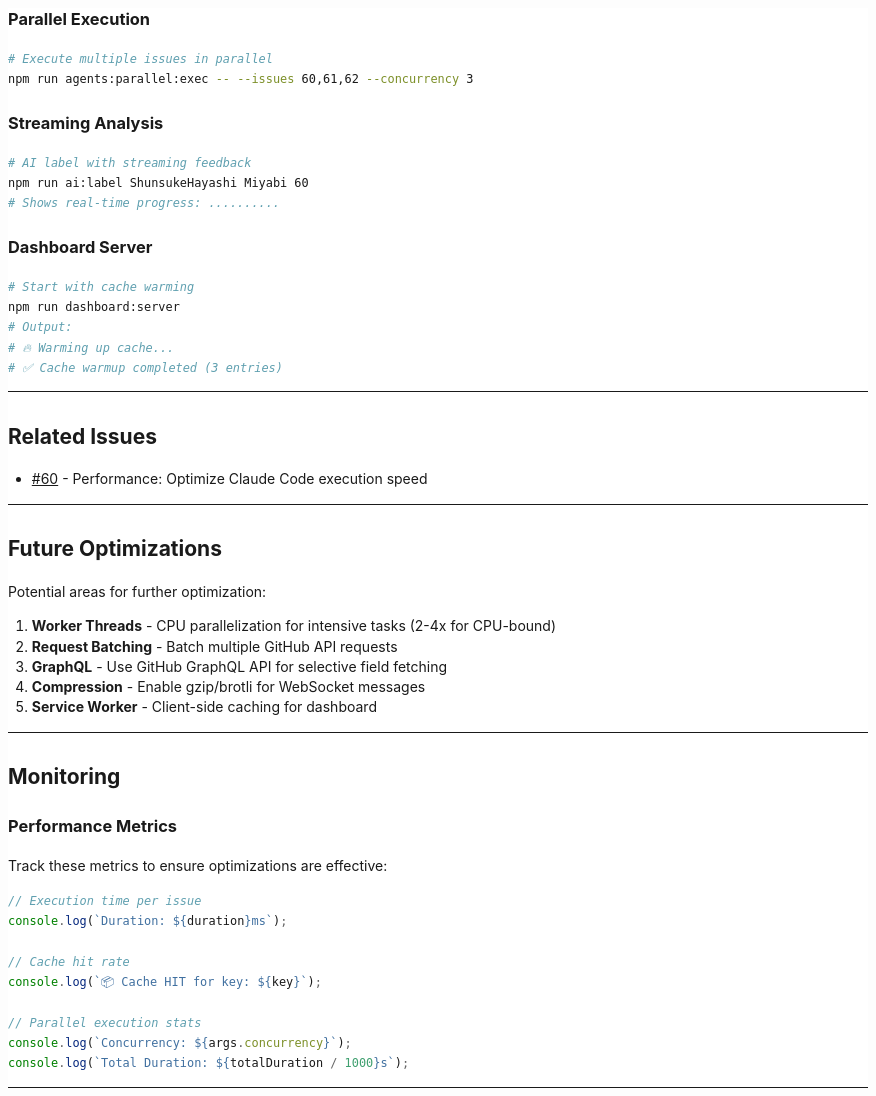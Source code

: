 ### Parallel Execution
```bash
# Execute multiple issues in parallel
npm run agents:parallel:exec -- --issues 60,61,62 --concurrency 3
```

### Streaming Analysis
```bash
# AI label with streaming feedback
npm run ai:label ShunsukeHayashi Miyabi 60
# Shows real-time progress: ..........
```

### Dashboard Server
```bash
# Start with cache warming
npm run dashboard:server
# Output:
# 🔥 Warming up cache...
# ✅ Cache warmup completed (3 entries)
```

---

## Related Issues

- [#60](https://github.com/ShunsukeHayashi/Miyabi/issues/60) - Performance: Optimize Claude Code execution speed

---

## Future Optimizations

Potential areas for further optimization:

1. **Worker Threads** - CPU parallelization for intensive tasks (2-4x for CPU-bound)
2. **Request Batching** - Batch multiple GitHub API requests
3. **GraphQL** - Use GitHub GraphQL API for selective field fetching
4. **Compression** - Enable gzip/brotli for WebSocket messages
5. **Service Worker** - Client-side caching for dashboard

---

## Monitoring

### Performance Metrics

Track these metrics to ensure optimizations are effective:

```typescript
// Execution time per issue
console.log(`Duration: ${duration}ms`);

// Cache hit rate
console.log(`📦 Cache HIT for key: ${key}`);

// Parallel execution stats
console.log(`Concurrency: ${args.concurrency}`);
console.log(`Total Duration: ${totalDuration / 1000}s`);
```

---